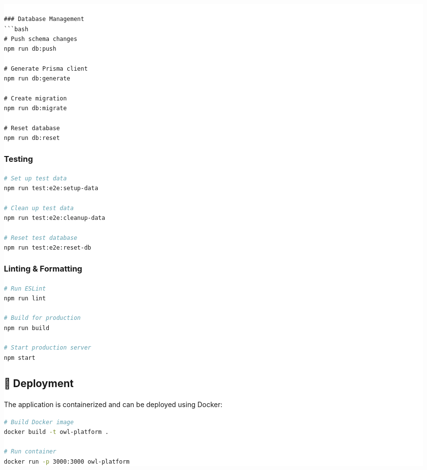 ````

### Database Management
```bash
# Push schema changes
npm run db:push

# Generate Prisma client
npm run db:generate

# Create migration
npm run db:migrate

# Reset database
npm run db:reset
````

### Testing

```bash
# Set up test data
npm run test:e2e:setup-data

# Clean up test data
npm run test:e2e:cleanup-data

# Reset test database
npm run test:e2e:reset-db
```

### Linting & Formatting

```bash
# Run ESLint
npm run lint

# Build for production
npm run build

# Start production server
npm start
```

## 🚀 Deployment

The application is containerized and can be deployed using Docker:

```bash
# Build Docker image
docker build -t owl-platform .

# Run container
docker run -p 3000:3000 owl-platform
```
